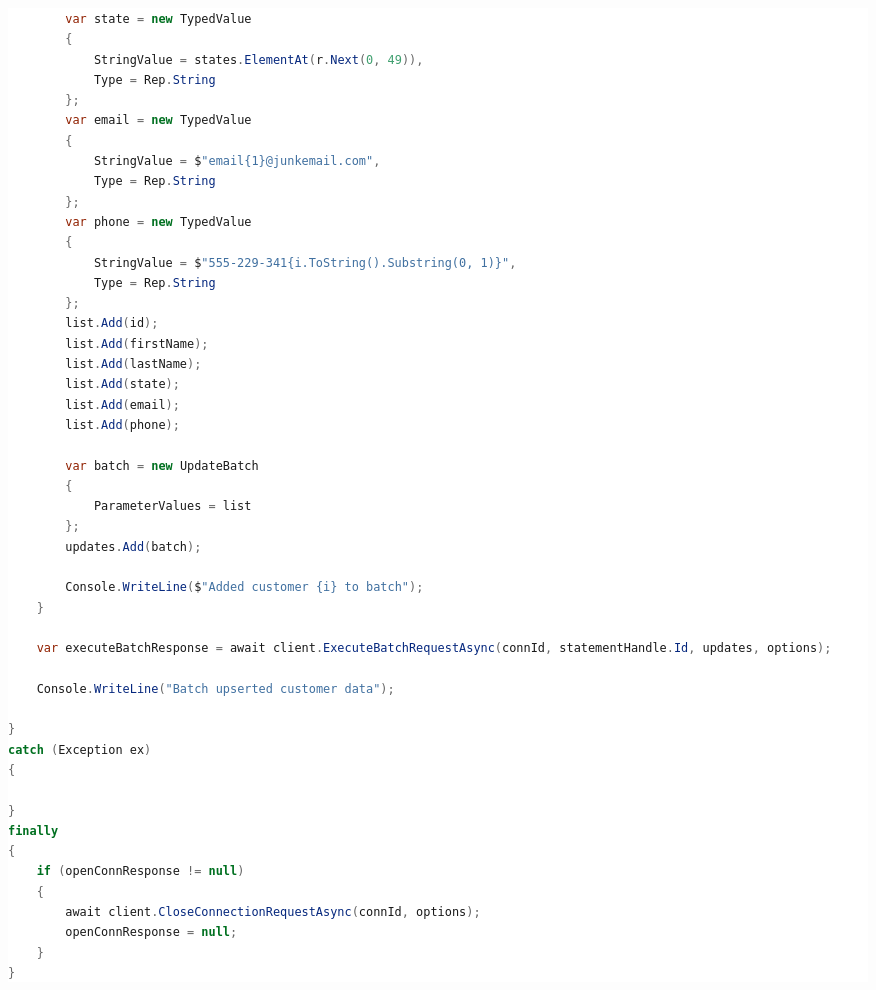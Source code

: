 ```csharp
        var state = new TypedValue
        {
            StringValue = states.ElementAt(r.Next(0, 49)),
            Type = Rep.String
        };
        var email = new TypedValue
        {
            StringValue = $"email{1}@junkemail.com",
            Type = Rep.String
        };
        var phone = new TypedValue
        {
            StringValue = $"555-229-341{i.ToString().Substring(0, 1)}",
            Type = Rep.String
        };
        list.Add(id);
        list.Add(firstName);
        list.Add(lastName);
        list.Add(state);
        list.Add(email);
        list.Add(phone);

        var batch = new UpdateBatch
        {
            ParameterValues = list
        };
        updates.Add(batch);

        Console.WriteLine($"Added customer {i} to batch");
    }

    var executeBatchResponse = await client.ExecuteBatchRequestAsync(connId, statementHandle.Id, updates, options);

    Console.WriteLine("Batch upserted customer data");

}
catch (Exception ex)
{

}
finally
{
    if (openConnResponse != null)
    {
        await client.CloseConnectionRequestAsync(connId, options);
        openConnResponse = null;
    }
}
```
